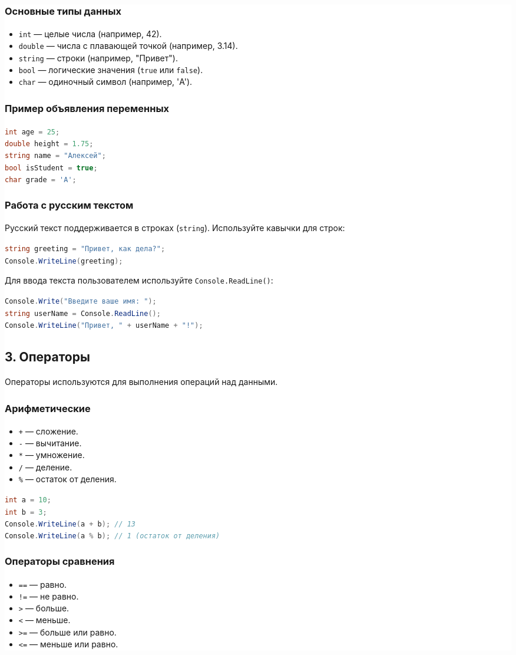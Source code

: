 ### Основные типы данных
- `int` — целые числа (например, 42).
- `double` — числа с плавающей точкой (например, 3.14).
- `string` — строки (например, "Привет").
- `bool` — логические значения (`true` или `false`).
- `char` — одиночный символ (например, 'A').

### Пример объявления переменных
```csharp
int age = 25;
double height = 1.75;
string name = "Алексей";
bool isStudent = true;
char grade = 'A';
```

### Работа с русским текстом
Русский текст поддерживается в строках (`string`). Используйте кавычки для строк:

```csharp
string greeting = "Привет, как дела?";
Console.WriteLine(greeting);
```

Для ввода текста пользователем используйте `Console.ReadLine()`:

```csharp
Console.Write("Введите ваше имя: ");
string userName = Console.ReadLine();
Console.WriteLine("Привет, " + userName + "!");
```

## 3. Операторы
Операторы используются для выполнения операций над данными.

### Арифметические
- `+` — сложение.
- `-` — вычитание.
- `*` — умножение.
- `/` — деление.
- `%` — остаток от деления.

```csharp
int a = 10;
int b = 3;
Console.WriteLine(a + b); // 13
Console.WriteLine(a % b); // 1 (остаток от деления)
```

### Операторы сравнения
- `==` — равно.
- `!=` — не равно.
- `>` — больше.
- `<` — меньше.
- `>=` — больше или равно.
- `<=` — меньше или равно.
